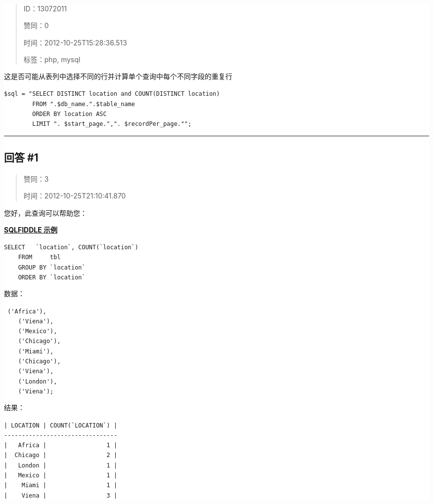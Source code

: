 > ID：13072011
> 
> 赞同：0
> 
> 时间：2012-10-25T15:28:36.513
> 
> 标签：php, mysql

这是否可能从表列中选择不同的行并计算单个查询中每个不同字段的重复行

```
$sql = "SELECT DISTINCT location and COUNT(DISTINCT location) 
        FROM ".$db_name.".$table_name 
        ORDER BY location ASC 
        LIMIT ". $start_page.",". $recordPer_page.""; 
```

* * *

## 回答 #1

> 赞同：3
> 
> 时间：2012-10-25T21:10:41.870

您好，此查询可以帮助您：

[**SQLFIDDLE 示例**](http://sqlfiddle.com/#!2/35005/5)

```
SELECT   `location`, COUNT(`location`) 
    FROM     tbl   
    GROUP BY `location`
    ORDER BY `location` 
```

数据：

```
 ('Africa'),
    ('Viena'),
    ('Mexico'),
    ('Chicago'),
    ('Miami'),
    ('Chicago'),
    ('Viena'),
    ('London'),
    ('Viena'); 
```

结果：

```
| LOCATION | COUNT(`LOCATION`) |
--------------------------------
|   Africa |                 1 |
|  Chicago |                 2 |
|   London |                 1 |
|   Mexico |                 1 |
|    Miami |                 1 |
|    Viena |                 3 | 
```
